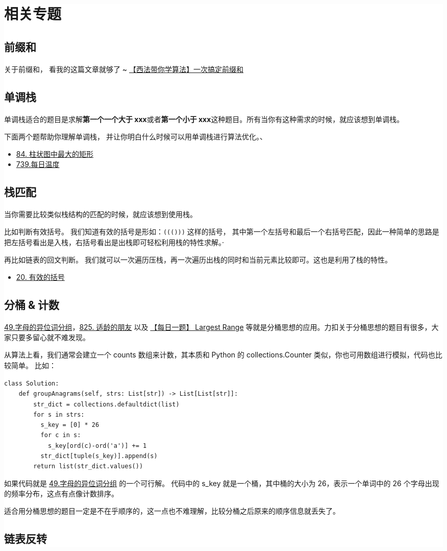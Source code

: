 # 相关专题

## 前缀和

关于前缀和， 看我的这篇文章就够了 ~ [【西法带你学算法】一次搞定前缀和](https://lucifer.ren/blog/2020/09/27/atMostK/)

## 单调栈

单调栈适合的题目是求解**第一个一个大于 xxx**或者**第一个小于 xxx**这种题目。所有当你有这种需求的时候，就应该想到单调栈。

下面两个题帮助你理解单调栈， 并让你明白什么时候可以用单调栈进行算法优化。、

- [84. 柱状图中最大的矩形](https://github.com/azl397985856/leetcode/blob/master/problems/84.largest-rectangle-in-histogram.md)
- [739.每日温度](https://github.com/azl397985856/leetcode/blob/master/daily/2019-06-06.md)

## 栈匹配

当你需要比较类似栈结构的匹配的时候，就应该想到使用栈。

比如判断有效括号。 我们知道有效的括号是形如：`((()))` 这样的括号， 其中第一个左括号和最后一个右括号匹配，因此一种简单的思路是把左括号看出是入栈，右括号看出是出栈即可轻松利用栈的特性求解。·

再比如链表的回文判断。 我们就可以一次遍历压栈，再一次遍历出栈的同时和当前元素比较即可。这也是利用了栈的特性。

- [20. 有效的括号](https://github.com/azl397985856/leetcode/blob/master/problems/20.valid-parentheses.md)

## 分桶 & 计数

[49.字母的异位词分组](https://leetcode-cn.com/problems/group-anagrams/description/)，[825. 适龄的朋友](https://leetcode-cn.com/problems/friends-of-appropriate-ages/solution/) 以及 [【每日一题】 Largest Range](https://github.com/azl397985856/leetcode/issues/420) 等就是分桶思想的应用。力扣关于分桶思想的题目有很多，大家只要多留心就不难发现。

从算法上看，我们通常会建立一个 counts 数组来计数，其本质和 Python 的 collections.Counter 类似，你也可用数组进行模拟，代码也比较简单。 比如：

```
class Solution:
    def groupAnagrams(self, strs: List[str]) -> List[List[str]]:
        str_dict = collections.defaultdict(list)
        for s in strs:
          s_key = [0] * 26
          for c in s:
            s_key[ord(c)-ord('a')] += 1
          str_dict[tuple(s_key)].append(s)
        return list(str_dict.values())
```

如果代码就是 [49.字母的异位词分组](https://leetcode-cn.com/problems/group-anagrams/description/) 的一个可行解。 代码中的 s_key 就是一个桶，其中桶的大小为 26，表示一个单词中的 26 个字母出现的频率分布，这点有点像计数排序。

适合用分桶思想的题目一定是不在乎顺序的，这一点也不难理解，比较分桶之后原来的顺序信息就丢失了。

## 链表反转
